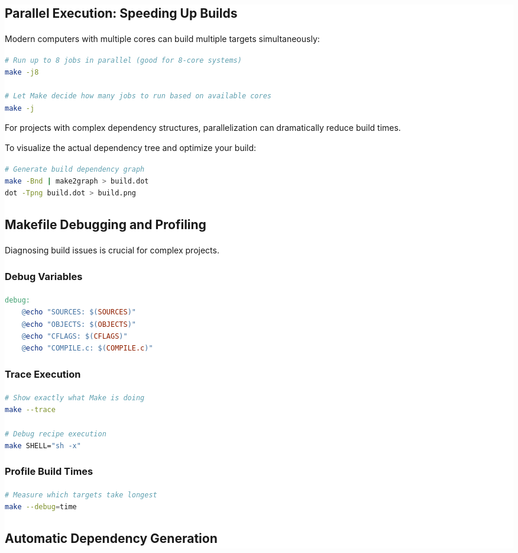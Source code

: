 ## Parallel Execution: Speeding Up Builds

Modern computers with multiple cores can build multiple targets simultaneously:

```bash
# Run up to 8 jobs in parallel (good for 8-core systems)
make -j8

# Let Make decide how many jobs to run based on available cores
make -j
```

For projects with complex dependency structures, parallelization can dramatically reduce build times.

To visualize the actual dependency tree and optimize your build:

```bash
# Generate build dependency graph
make -Bnd | make2graph > build.dot
dot -Tpng build.dot > build.png
```

## Makefile Debugging and Profiling

Diagnosing build issues is crucial for complex projects.

### Debug Variables

```makefile
debug:
	@echo "SOURCES: $(SOURCES)"
	@echo "OBJECTS: $(OBJECTS)"
	@echo "CFLAGS: $(CFLAGS)"
	@echo "COMPILE.c: $(COMPILE.c)"
```

### Trace Execution

```bash
# Show exactly what Make is doing
make --trace

# Debug recipe execution
make SHELL="sh -x"
```

### Profile Build Times

```bash
# Measure which targets take longest
make --debug=time
```

## Automatic Dependency Generation
